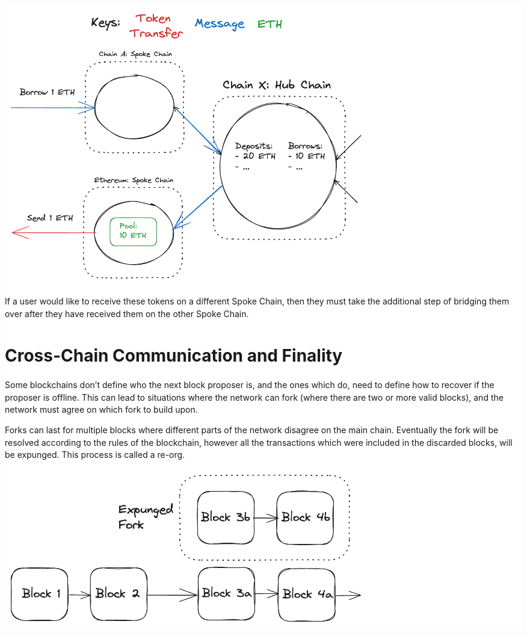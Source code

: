 ![](Aspose.Words.ae4093ce-3178-4f14-ba2b-aaa327a4ffce.003.png)

If a user would like to receive these tokens on a different Spoke Chain, then they must take the additional step of bridging them over after they have received them on the other Spoke Chain.
# <a name="kix.wsrbvefmgun7"></a><a name="_mxf48fmat7il"></a>Cross-Chain Communication and Finality
Some blockchains don’t define who the next block proposer is, and the ones which do, need to define how to recover if the proposer is offline. This can lead to situations where the network can fork (where there are two or more valid blocks), and the network must agree on which fork to build upon.

Forks can last for multiple blocks where different parts of the network disagree on the main chain. Eventually the fork will be resolved according to the rules of the blockchain, however all the transactions which were included in the discarded blocks, will be expunged. This process is called a re-org.

![](Aspose.Words.ae4093ce-3178-4f14-ba2b-aaa327a4ffce.004.png)
